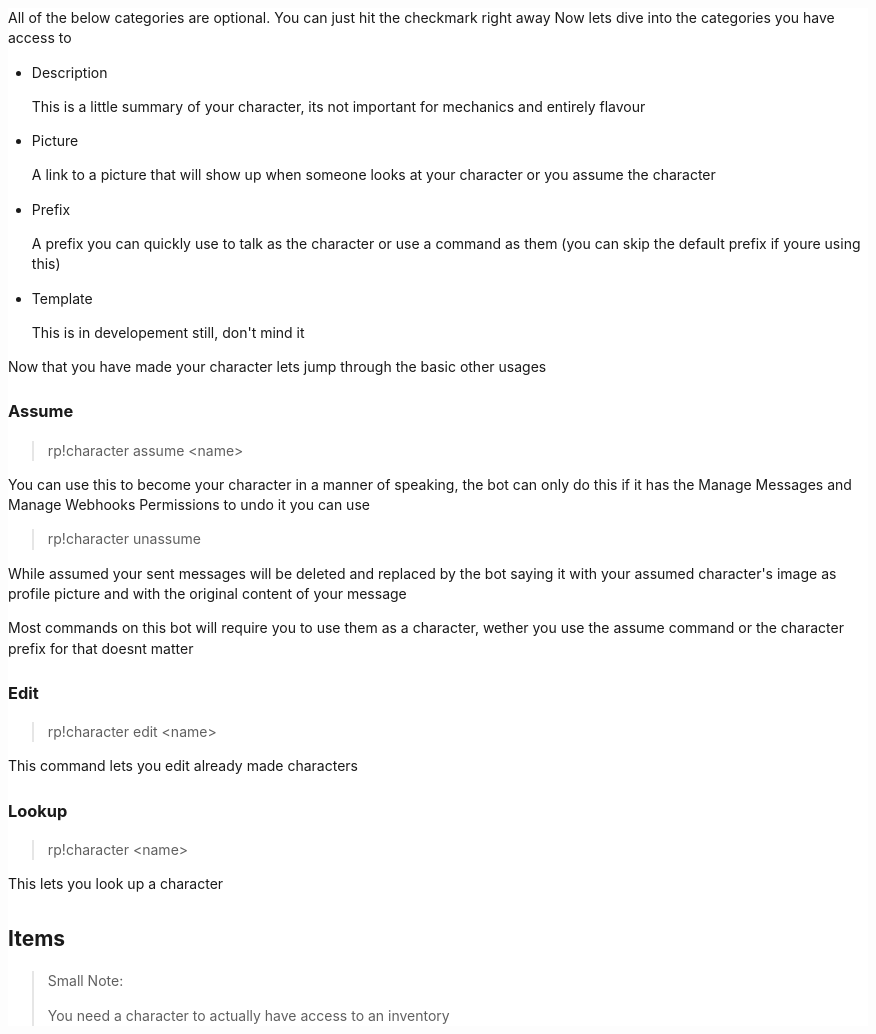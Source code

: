All of the below categories are optional. You can just hit the checkmark right away
Now lets dive into the categories you have access to

- Description
   
   This is a little summary of your character, its not important for mechanics and entirely flavour
   
- Picture

    A link to a picture that will show up when someone looks at your character or you assume the character
    
- Prefix

    A prefix you can quickly use to talk as the character or use a command as them (you can skip the default prefix if youre using this)

- Template

    This is in developement still, don't mind it
 
   
    
Now that you have made your character lets jump through the basic other usages

### Assume

> rp!character assume \<name>

You can use this to become your character in a manner of speaking, the bot can only do this if it has the Manage Messages and Manage Webhooks Permissions
to undo it you can use 

> rp!character unassume

While assumed your sent messages will be deleted and replaced by the bot saying it with your assumed character's image as profile picture and with the original content of your message

Most commands on this bot will require you to use them as a character, wether you use the assume command or the character prefix for that doesnt matter


### Edit

> rp!character edit \<name>

This command lets you edit already made characters

### Lookup

> rp!character \<name>

This lets you look up a character


## Items

> Small Note:
>
> You need a character to actually have access to an inventory

